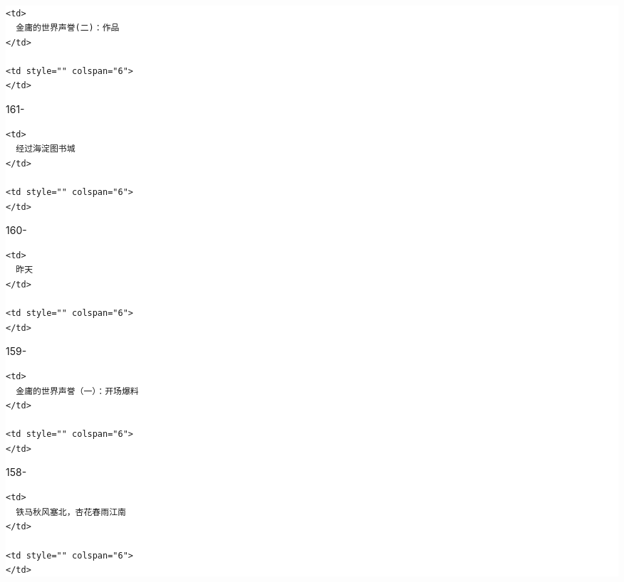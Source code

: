     <td>
      金庸的世界声誉(二)：作品
    </td>
    
    <td style="" colspan="6">
    </td>
  </tr>
  
  <tr style="height:13.5pt" height="18">
    <td style="height:13.5pt" height="18">
      161-
    </td>
    
    <td>
      经过海淀图书城
    </td>
    
    <td style="" colspan="6">
    </td>
  </tr>
  
  <tr style="height:13.5pt" height="18">
    <td style="height:13.5pt" height="18">
      160-
    </td>
    
    <td>
      昨天
    </td>
    
    <td style="" colspan="6">
    </td>
  </tr>
  
  <tr style="height:13.5pt" height="18">
    <td style="height:13.5pt" height="18">
      159-
    </td>
    
    <td>
      金庸的世界声誉（一）：开场爆料
    </td>
    
    <td style="" colspan="6">
    </td>
  </tr>
  
  <tr style="height:13.5pt" height="18">
    <td style="height:13.5pt" height="18">
      158-
    </td>
    
    <td>
      铁马秋风塞北，杏花春雨江南
    </td>
    
    <td style="" colspan="6">
    </td>
  </tr>
  